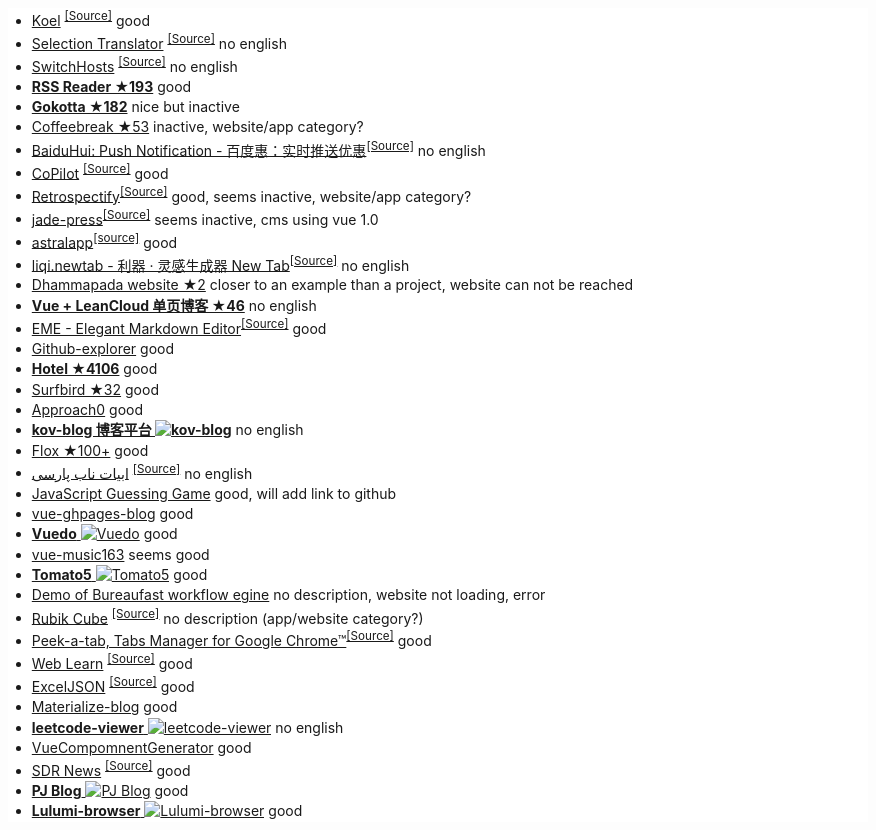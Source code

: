   - [Koel](http://koel.phanan.net) <sup>[[Source]](https://github.com/phanan/koel)</sup> good
  - [Selection Translator](https://chrome.google.com/webstore/detail/ikhdkkncnoglghljlkmcimlnlhkeamad) <sup>[[Source]](https://github.com/lmk123/crx-selection-translate)</sup> no english
  - [SwitchHosts](https://oldj.github.io/SwitchHosts/) <sup>[[Source]](https://github.com/oldj/SwitchHosts)</sup> no english
  - [**RSS Reader ★193**](https://github.com/mrgodhani/rss-reader) good
  - [**Gokotta ★182**](https://github.com/Zhangdroid/Gokotta) nice but inactive
  - [Coffeebreak ★53](https://github.com/Kocisov/coffeebreak) inactive, website/app category?
  - [BaiduHui: Push Notification - 百度惠：实时推送优惠](https://chrome.google.com/webstore/detail/blcmlhpbpimcnifnkgkfjhhmoolbidik)<sup>[[Source]](https://github.com/DanielZhu/Magnet-baiduhui-chrome-extension)</sup> no english
  - [CoPilot](http://copilot.mistergf.io/) <sup>[[Source]](https://github.com/misterGF/CoPilot)</sup> good
  - [Retrospectify](http://pepf.nl/retrospective/)<sup>[[Source]](https://github.com/pepf/retrospectify)</sup> good, seems inactive, website/app category?
  - [jade-press](http://jade-press.org/)<sup>[[Source]](https://github.com/jade-press/jade-press)</sup> seems inactive, cms using vue 1.0
  - [astralapp](http://astralapp.com/)<sup>[[source]](https://github.com/astralapp/astral)</sup> good
  - [liqi.newtab - 利器 · 灵感生成器 New Tab](https://chrome.google.com/webstore/detail/lidppokaooioojchghdjekhcgdjkkohe)<sup>[[Source]](https://github.com/DanielZhu/liqi.io.chrome-newtab.git)</sup> no english
  - [Dhammapada website ★2](https://github.com/nguyenvanduocit/kinhphapcu-web) closer to an example than a project, website can not be reached
  - [**Vue + LeanCloud 单页博客 ★46**](https://github.com/jiangjiu/vue-leancloud-blog) no english
  - [EME - Elegant Markdown Editor](https://eme.moe/)<sup>[[Source]](https://github.com/egoist/eme)</sup> good
  - [Github-explorer](https://github.com/SidKwok/github-explorer) good
  - [**Hotel ★4106**](https://github.com/typicode/hotel) good
  - [Surfbird ★32](https://github.com/surfbirdapp/surfbird) good
  - [Approach0](https://github.com/approach0/search-engine) good
  - [**kov-blog 博客平台 ![kov-blog](https://img.shields.io/github/stars/ma63d/kov-blog.svg?style=social&label=Star&maxAge=2592000)**](https://github.com/Ma63d/kov-blog) no english
  - [Flox ★100+](https://github.com/devfake/flox) good
  - [ابیات ناب پارسی](http://naaab.ir) <sup>[[Source]](https://github.com/mahmoudmy/naaab)</sup> no english
  - [JavaScript Guessing Game](https://javascript-game.firebaseapp.com/) good, will add link to github
  - [vue-ghpages-blog](https://github.com/viko16/vue-ghpages-blog) good
  - [**Vuedo** ![Vuedo](https://img.shields.io/github/stars/Vuedo/vuedo.svg?style=social&label=Star&maxAge=2592000)](https://github.com/Vuedo/vuedo) good
  - [vue-music163](https://github.com/pluto1114/vue-music163.git) seems good
  - [**Tomato5** ![Tomato5](https://img.shields.io/github/stars/zhangxin840/tomato5.svg?style=social&label=Star)](https://github.com/zhangxin840/tomato5) good
  - [Demo of Bureaufast workflow egine](https://github.com/yetaai/bureaufast) no description, website not loading, error
  - [Rubik Cube](https://caolinjian.github.io/rubik-cube/dist/index.html) <sup>[[Source]](https://github.com/caolinjian/rubik-cube)</sup> no description (app/website category?)
  - [Peek-a-tab, Tabs Manager for Google Chrome™](https://chrome.google.com/webstore/detail/peek-a-tab-tabs-manager-f/nnpdamdaknpnohmlbnmgphiodghbohop)<sup>[[Source]](https://github.com/pramjeet/peek-a-tab)</sup> good
  - [Web Learn](https://freearhey.github.io/web-learn) <sup>[[Source]](https://github.com/freearhey/web-learn)</sup> good
  - [ExcelJSON](http://exceljson.com) <sup>[[Source]](https://github.com/palerdot/exceljson)</sup> good
  - [Materialize-blog](https://github.com/forehalo/materialize-blog) good
  - [**leetcode-viewer** ![leetcode-viewer](https://img.shields.io/github/stars/ma63d/leetcode-viewer.svg?style=social&label=Star&maxAge=2592000)](https://github.com/Ma63d/leetcode-viewer) no english
  - [VueCompomnentGenerator](https://changjoo-park.github.io/vue-component-generator/) good
  - [SDR News](https://news.superdevresources.com/) <sup>[[Source]](https://github.com/super-dev/SDR-News)</sup> good
  - [**PJ Blog** ![PJ Blog](https://img.shields.io/github/stars/jcc/blog.svg?style=social&label=Star&maxAge=2592000)](https://github.com/jcc/blog) good
  - [**Lulumi-browser** ![Lulumi-browser](https://img.shields.io/github/stars/qazbnm456/lulumi-browser.svg?style=social&label=Star&maxAge=2592000)](https://github.com/qazbnm456/lulumi-browser) good